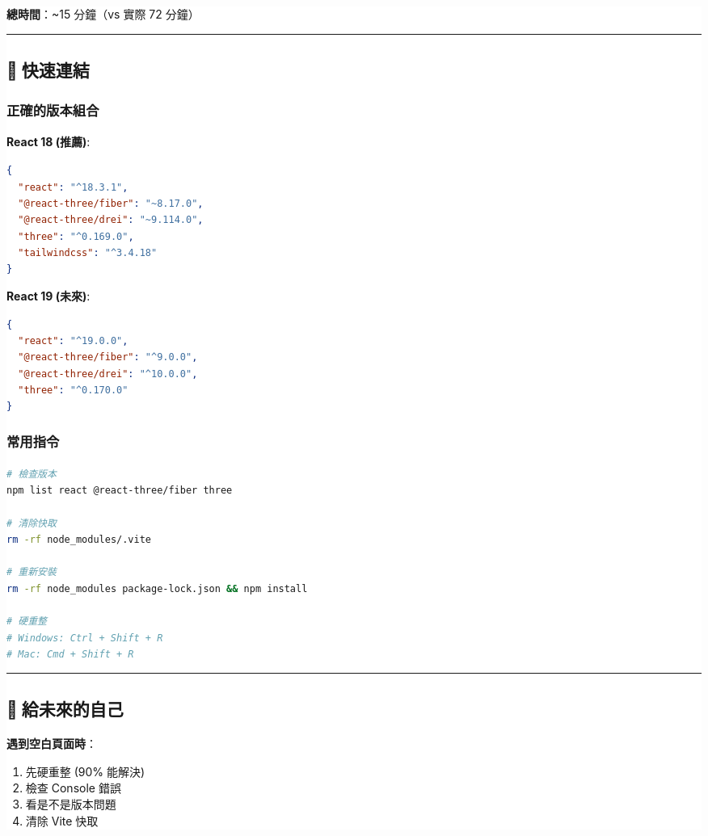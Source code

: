 **總時間**：~15 分鐘（vs 實際 72 分鐘）

---

## 🔗 快速連結

### 正確的版本組合

**React 18 (推薦)**:
```json
{
  "react": "^18.3.1",
  "@react-three/fiber": "~8.17.0",
  "@react-three/drei": "~9.114.0",
  "three": "^0.169.0",
  "tailwindcss": "^3.4.18"
}
```

**React 19 (未來)**:
```json
{
  "react": "^19.0.0",
  "@react-three/fiber": "^9.0.0",
  "@react-three/drei": "^10.0.0",
  "three": "^0.170.0"
}
```

### 常用指令

```bash
# 檢查版本
npm list react @react-three/fiber three

# 清除快取
rm -rf node_modules/.vite

# 重新安裝
rm -rf node_modules package-lock.json && npm install

# 硬重整
# Windows: Ctrl + Shift + R
# Mac: Cmd + Shift + R
```

---

## 💬 給未來的自己

**遇到空白頁面時**：
1. 先硬重整 (90% 能解決)
2. 檢查 Console 錯誤
3. 看是不是版本問題
4. 清除 Vite 快取
